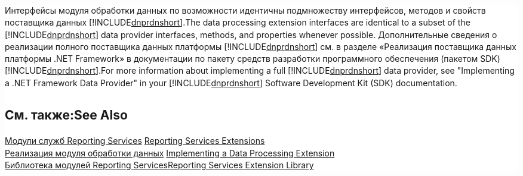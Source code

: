  <span data-ttu-id="1e510-168">Интерфейсы модуля обработки данных по возможности идентичны подмножеству интерфейсов, методов и свойств поставщика данных [!INCLUDE[dnprdnshort](../../../includes/dnprdnshort-md.md)].</span><span class="sxs-lookup"><span data-stu-id="1e510-168">The data processing extension interfaces are identical to a subset of the [!INCLUDE[dnprdnshort](../../../includes/dnprdnshort-md.md)] data provider interfaces, methods, and properties whenever possible.</span></span> <span data-ttu-id="1e510-169">Дополнительные сведения о реализации полного поставщика данных платформы [!INCLUDE[dnprdnshort](../../../includes/dnprdnshort-md.md)] см. в разделе «Реализация поставщика данных платформы .NET Framework» в документации по пакету средств разработки программного обеспечения (пакетом SDK) [!INCLUDE[dnprdnshort](../../../includes/dnprdnshort-md.md)].</span><span class="sxs-lookup"><span data-stu-id="1e510-169">For more information about implementing a full [!INCLUDE[dnprdnshort](../../../includes/dnprdnshort-md.md)] data provider, see "Implementing a .NET Framework Data Provider" in your [!INCLUDE[dnprdnshort](../../../includes/dnprdnshort-md.md)] Software Development Kit (SDK) documentation.</span></span>  
  
## <a name="see-also"></a><span data-ttu-id="1e510-170">См. также:</span><span class="sxs-lookup"><span data-stu-id="1e510-170">See Also</span></span>  
 <span data-ttu-id="1e510-171">[Модули служб Reporting Services](../reporting-services-extensions.md) </span><span class="sxs-lookup"><span data-stu-id="1e510-171">[Reporting Services Extensions](../reporting-services-extensions.md) </span></span>  
 <span data-ttu-id="1e510-172">[Реализация модуля обработки данных](implementing-a-data-processing-extension.md) </span><span class="sxs-lookup"><span data-stu-id="1e510-172">[Implementing a Data Processing Extension](implementing-a-data-processing-extension.md) </span></span>  
 [<span data-ttu-id="1e510-173">Библиотека модулей Reporting Services</span><span class="sxs-lookup"><span data-stu-id="1e510-173">Reporting Services Extension Library</span></span>](../reporting-services-extension-library.md)  
  
  
